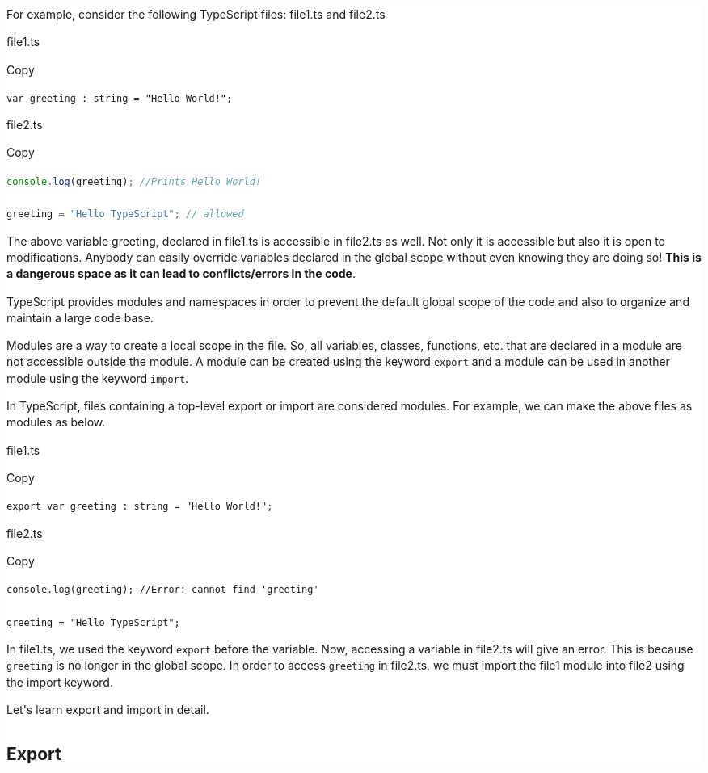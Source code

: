 For example, consider the following TypeScript files: file1.ts and file2.ts

file1.ts

 Copy

```
var greeting : string = "Hello World!";
```

file2.ts

 Copy

```ts
console.log(greeting); //Prints Hello World!

greeting = "Hello TypeScript"; // allowed
```

The above variable greeting, declared in file1.ts is accessible in file2.ts as well. Not only it is accessible but also it is open to modifications. Anybody can easily override variables declared in the global scope without even knowing they are doing so! **This is a dangerous space as it can lead to conflicts/errors in the code**.

TypeScript provides modules and namespaces in order to prevent the default global scope of the code and also to organize and maintain a large code base.

Modules are a way to create a local scope in the file. So, all variables, classes, functions, etc. that are declared in a module are not accessible outside the module. A module can be created using the keyword `export` and a module can be used in another module using the keyword `import`.

In TypeScript, files containing a top-level export or import are considered modules. For example, we can make the above files as modules as below.

file1.ts

 Copy

```
export var greeting : string = "Hello World!";
```

file2.ts

 Copy

```
console.log(greeting); //Error: cannot find 'greeting'

greeting = "Hello TypeScript"; 
```

In file1.ts, we used the keyword `export` before the variable. Now, accessing a variable in file2.ts will give an error. This is because `greeting` is no longer in the global scope. In order to access `greeting` in file2.ts, we must import the file1 module into file2 using the import keyword.

Let's learn export and import in detail.

## Export
